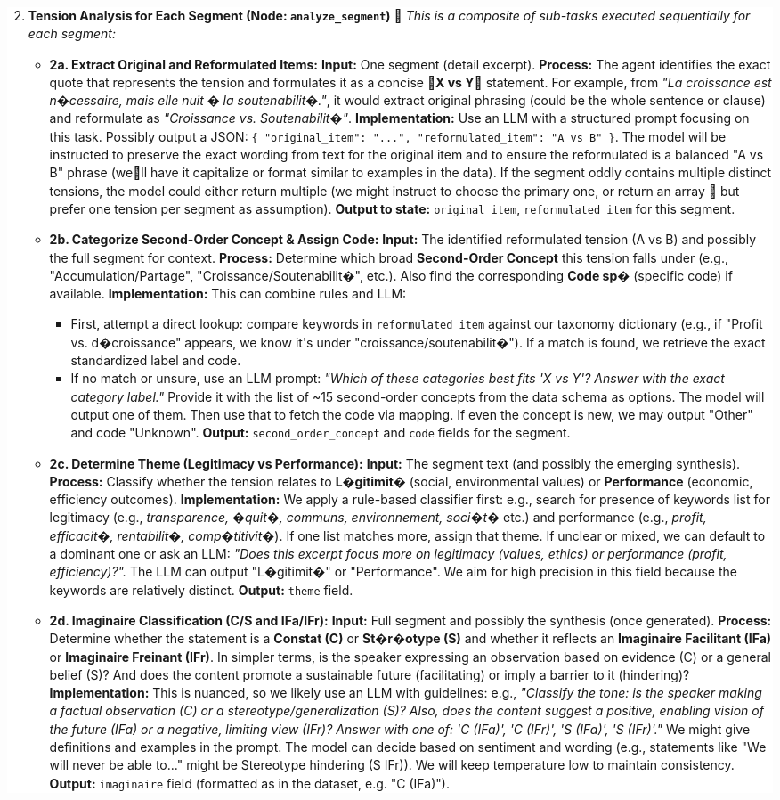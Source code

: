 2. **Tension Analysis for Each Segment (Node: `analyze_segment`)**  *This is a composite of sub-tasks executed sequentially for each segment:*

   * **2a. Extract Original and Reformulated Items:**
     **Input:** One segment (detail excerpt).
     **Process:** The agent identifies the exact quote that represents the tension and formulates it as a concise **X vs Y** statement. For example, from *"La croissance est n�cessaire, mais elle nuit � la soutenabilit�."*, it would extract original phrasing (could be the whole sentence or clause) and reformulate as *"Croissance vs. Soutenabilit�"*.
     **Implementation:** Use an LLM with a structured prompt focusing on this task. Possibly output a JSON: `{ "original_item": "...", "reformulated_item": "A vs B" }`. The model will be instructed to preserve the exact wording from text for the original item and to ensure the reformulated is a balanced "A vs B" phrase (well have it capitalize or format similar to examples in the data). If the segment oddly contains multiple distinct tensions, the model could either return multiple (we might instruct to choose the primary one, or return an array  but prefer one tension per segment as assumption).
     **Output to state:** `original_item`, `reformulated_item` for this segment.

   * **2b. Categorize Second-Order Concept & Assign Code:**
     **Input:** The identified reformulated tension (A vs B) and possibly the full segment for context.
     **Process:** Determine which broad **Second-Order Concept** this tension falls under (e.g., "Accumulation/Partage", "Croissance/Soutenabilit�", etc.). Also find the corresponding **Code sp�** (specific code) if available.
     **Implementation:** This can combine rules and LLM:

     * First, attempt a direct lookup: compare keywords in `reformulated_item` against our taxonomy dictionary (e.g., if "Profit vs. d�croissance" appears, we know it's under "croissance/soutenabilit�"). If a match is found, we retrieve the exact standardized label and code.
     * If no match or unsure, use an LLM prompt: *"Which of these categories best fits 'X vs Y'? Answer with the exact category label."* Provide it with the list of \~15 second-order concepts from the data schema as options. The model will output one of them. Then use that to fetch the code via mapping. If even the concept is new, we may output "Other" and code "Unknown".
       **Output:** `second_order_concept` and `code` fields for the segment.

   * **2c. Determine Theme (Legitimacy vs Performance):**
     **Input:** The segment text (and possibly the emerging synthesis).
     **Process:** Classify whether the tension relates to **L�gitimit�** (social, environmental values) or **Performance** (economic, efficiency outcomes).
     **Implementation:** We apply a rule-based classifier first: e.g., search for presence of keywords list for legitimacy (e.g., *transparence, �quit�, communs, environnement, soci�t�* etc.) and performance (e.g., *profit, efficacit�, rentabilit�, comp�titivit�*). If one list matches more, assign that theme. If unclear or mixed, we can default to a dominant one or ask an LLM: *"Does this excerpt focus more on legitimacy (values, ethics) or performance (profit, efficiency)?".* The LLM can output "L�gitimit�" or "Performance". We aim for high precision in this field because the keywords are relatively distinct.
     **Output:** `theme` field.

   * **2d. Imaginaire Classification (C/S and IFa/IFr):**
     **Input:** Full segment and possibly the synthesis (once generated).
     **Process:** Determine whether the statement is a **Constat (C)** or **St�r�otype (S)** and whether it reflects an **Imaginaire Facilitant (IFa)** or **Imaginaire Freinant (IFr)**. In simpler terms, is the speaker expressing an observation based on evidence (C) or a general belief (S)? And does the content promote a sustainable future (facilitating) or imply a barrier to it (hindering)?
     **Implementation:** This is nuanced, so we likely use an LLM with guidelines: e.g., *"Classify the tone: is the speaker making a factual observation (C) or a stereotype/generalization (S)? Also, does the content suggest a positive, enabling vision of the future (IFa) or a negative, limiting view (IFr)? Answer with one of: 'C (IFa)', 'C (IFr)', 'S (IFa)', 'S (IFr)'."* We might give definitions and examples in the prompt. The model can decide based on sentiment and wording (e.g., statements like "We will never be able to..." might be Stereotype hindering (S IFr)). We will keep temperature low to maintain consistency.
     **Output:** `imaginaire` field (formatted as in the dataset, e.g. "C (IFa)").
